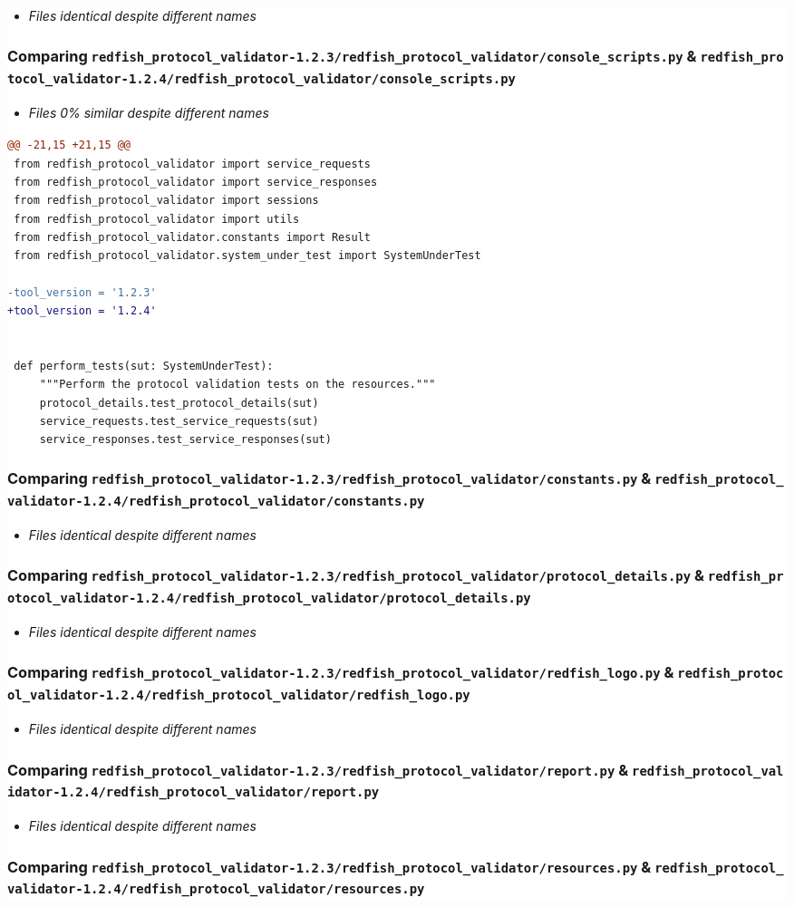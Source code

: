  * *Files identical despite different names*

### Comparing `redfish_protocol_validator-1.2.3/redfish_protocol_validator/console_scripts.py` & `redfish_protocol_validator-1.2.4/redfish_protocol_validator/console_scripts.py`

 * *Files 0% similar despite different names*

```diff
@@ -21,15 +21,15 @@
 from redfish_protocol_validator import service_requests
 from redfish_protocol_validator import service_responses
 from redfish_protocol_validator import sessions
 from redfish_protocol_validator import utils
 from redfish_protocol_validator.constants import Result
 from redfish_protocol_validator.system_under_test import SystemUnderTest
 
-tool_version = '1.2.3'
+tool_version = '1.2.4'
 
 
 def perform_tests(sut: SystemUnderTest):
     """Perform the protocol validation tests on the resources."""
     protocol_details.test_protocol_details(sut)
     service_requests.test_service_requests(sut)
     service_responses.test_service_responses(sut)
```

### Comparing `redfish_protocol_validator-1.2.3/redfish_protocol_validator/constants.py` & `redfish_protocol_validator-1.2.4/redfish_protocol_validator/constants.py`

 * *Files identical despite different names*

### Comparing `redfish_protocol_validator-1.2.3/redfish_protocol_validator/protocol_details.py` & `redfish_protocol_validator-1.2.4/redfish_protocol_validator/protocol_details.py`

 * *Files identical despite different names*

### Comparing `redfish_protocol_validator-1.2.3/redfish_protocol_validator/redfish_logo.py` & `redfish_protocol_validator-1.2.4/redfish_protocol_validator/redfish_logo.py`

 * *Files identical despite different names*

### Comparing `redfish_protocol_validator-1.2.3/redfish_protocol_validator/report.py` & `redfish_protocol_validator-1.2.4/redfish_protocol_validator/report.py`

 * *Files identical despite different names*

### Comparing `redfish_protocol_validator-1.2.3/redfish_protocol_validator/resources.py` & `redfish_protocol_validator-1.2.4/redfish_protocol_validator/resources.py`

